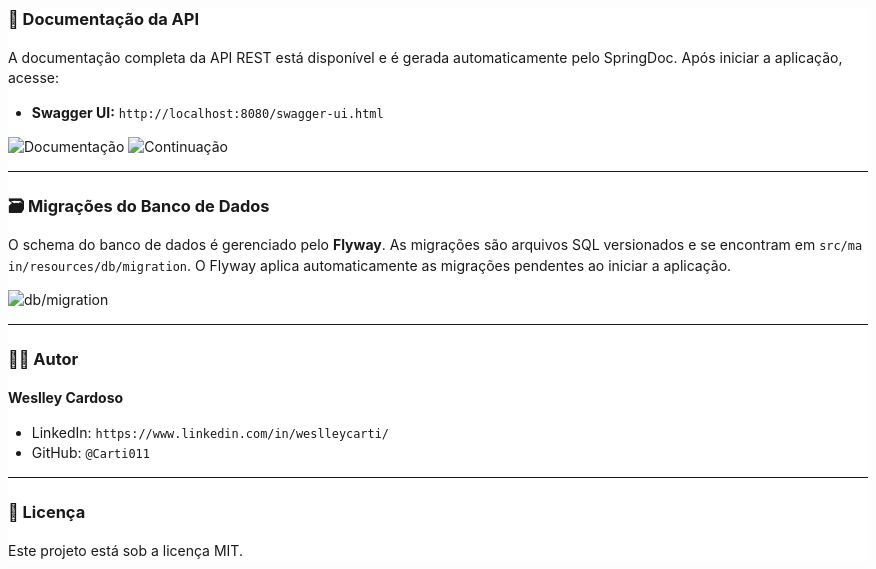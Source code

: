 
### 📄 Documentação da API

A documentação completa da API REST está disponível e é gerada automaticamente pelo SpringDoc. Após iniciar a aplicação, acesse:

- **Swagger UI:** `http://localhost:8080/swagger-ui.html`

![Documentação](src/main/resources/static/img/documentacao-1.png)
![Continuação](src/main/resources/static/img/documentacao-2.png)

---

### 🗃️ Migrações do Banco de Dados

O schema do banco de dados é gerenciado pelo **Flyway**. As migrações são arquivos SQL versionados e se encontram em `src/main/resources/db/migration`. O Flyway aplica automaticamente as migrações pendentes ao iniciar a aplicação.

![db/migration](src/main/resources/static/img/migration.png)

---

### 👨‍💻 Autor

**Weslley Cardoso**

- LinkedIn: `https://www.linkedin.com/in/weslleycarti/`
- GitHub: `@Carti011`

---

### 📜 Licença

Este projeto está sob a licença MIT.